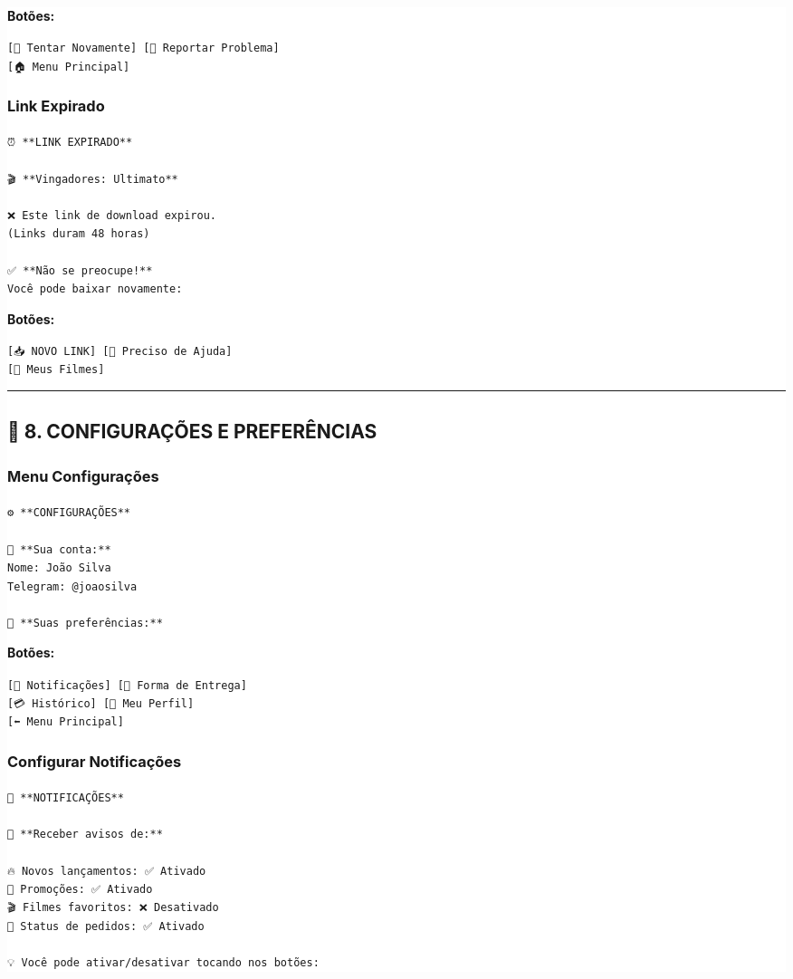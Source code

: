 **Botões:**
```
[🔄 Tentar Novamente] [💬 Reportar Problema]
[🏠 Menu Principal]
```

### Link Expirado
```
⏰ **LINK EXPIRADO**

🎬 **Vingadores: Ultimato**

❌ Este link de download expirou.
(Links duram 48 horas)

✅ **Não se preocupe!**
Você pode baixar novamente:
```

**Botões:**
```
[📥 NOVO LINK] [💬 Preciso de Ajuda]
[📱 Meus Filmes]
```

---

## 🔧 **8. CONFIGURAÇÕES E PREFERÊNCIAS**

### Menu Configurações
```
⚙️ **CONFIGURAÇÕES**

👤 **Sua conta:**
Nome: João Silva
Telegram: @joaosilva

📁 **Suas preferências:**
```

**Botões:**
```
[🔔 Notificações] [📱 Forma de Entrega]
[💳 Histórico] [👤 Meu Perfil]
[⬅️ Menu Principal]
```

### Configurar Notificações
```
🔔 **NOTIFICAÇÕES**

📢 **Receber avisos de:**

🔥 Novos lançamentos: ✅ Ativado
💸 Promoções: ✅ Ativado
🎬 Filmes favoritos: ❌ Desativado
📱 Status de pedidos: ✅ Ativado

💡 Você pode ativar/desativar tocando nos botões:
```
